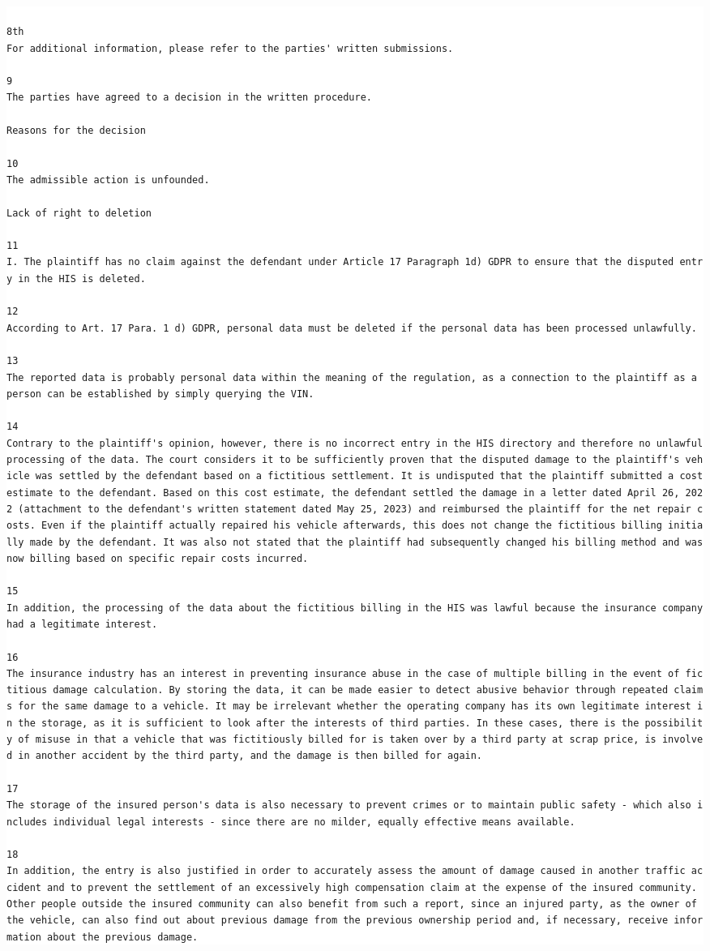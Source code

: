 ```

8th
For additional information, please refer to the parties' written submissions.

9
The parties have agreed to a decision in the written procedure.

Reasons for the decision

10
The admissible action is unfounded.

Lack of right to deletion

11
I. The plaintiff has no claim against the defendant under Article 17 Paragraph 1d) GDPR to ensure that the disputed entry in the HIS is deleted.

12
According to Art. 17 Para. 1 d) GDPR, personal data must be deleted if the personal data has been processed unlawfully.

13
The reported data is probably personal data within the meaning of the regulation, as a connection to the plaintiff as a person can be established by simply querying the VIN.

14
Contrary to the plaintiff's opinion, however, there is no incorrect entry in the HIS directory and therefore no unlawful processing of the data. The court considers it to be sufficiently proven that the disputed damage to the plaintiff's vehicle was settled by the defendant based on a fictitious settlement. It is undisputed that the plaintiff submitted a cost estimate to the defendant. Based on this cost estimate, the defendant settled the damage in a letter dated April 26, 2022 (attachment to the defendant's written statement dated May 25, 2023) and reimbursed the plaintiff for the net repair costs. Even if the plaintiff actually repaired his vehicle afterwards, this does not change the fictitious billing initially made by the defendant. It was also not stated that the plaintiff had subsequently changed his billing method and was now billing based on specific repair costs incurred.

15
In addition, the processing of the data about the fictitious billing in the HIS was lawful because the insurance company had a legitimate interest.

16
The insurance industry has an interest in preventing insurance abuse in the case of multiple billing in the event of fictitious damage calculation. By storing the data, it can be made easier to detect abusive behavior through repeated claims for the same damage to a vehicle. It may be irrelevant whether the operating company has its own legitimate interest in the storage, as it is sufficient to look after the interests of third parties. In these cases, there is the possibility of misuse in that a vehicle that was fictitiously billed for is taken over by a third party at scrap price, is involved in another accident by the third party, and the damage is then billed for again.

17
The storage of the insured person's data is also necessary to prevent crimes or to maintain public safety - which also includes individual legal interests - since there are no milder, equally effective means available.

18
In addition, the entry is also justified in order to accurately assess the amount of damage caused in another traffic accident and to prevent the settlement of an excessively high compensation claim at the expense of the insured community. Other people outside the insured community can also benefit from such a report, since an injured party, as the owner of the vehicle, can also find out about previous damage from the previous ownership period and, if necessary, receive information about the previous damage.

```
